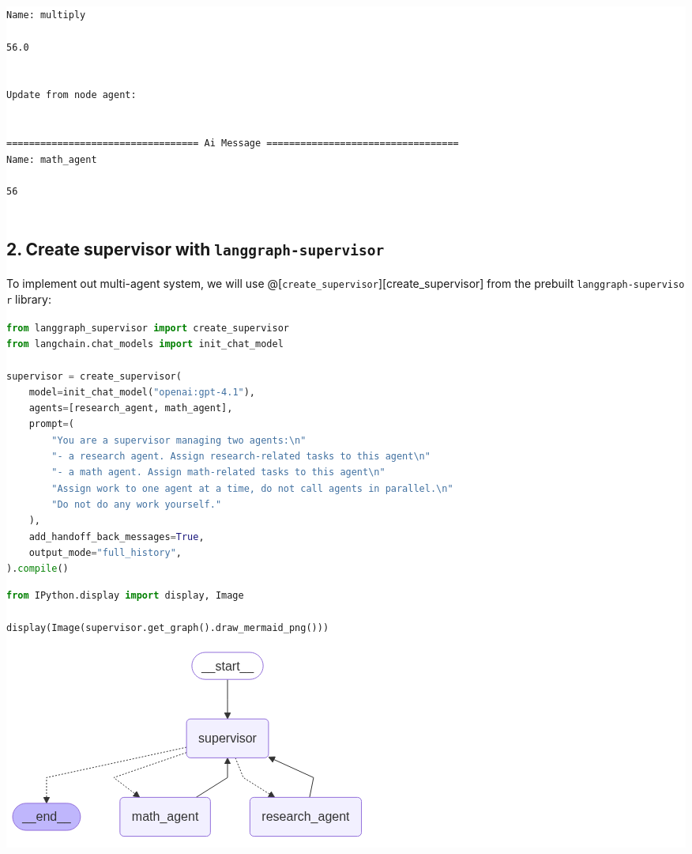 ```
Name: multiply

56.0


Update from node agent:


================================== Ai Message ==================================
Name: math_agent

56


```

## 2. Create supervisor with `langgraph-supervisor`

To implement out multi-agent system, we will use @[`create_supervisor`][create_supervisor] from the prebuilt `langgraph-supervisor` library:

```python
from langgraph_supervisor import create_supervisor
from langchain.chat_models import init_chat_model

supervisor = create_supervisor(
    model=init_chat_model("openai:gpt-4.1"),
    agents=[research_agent, math_agent],
    prompt=(
        "You are a supervisor managing two agents:\n"
        "- a research agent. Assign research-related tasks to this agent\n"
        "- a math agent. Assign math-related tasks to this agent\n"
        "Assign work to one agent at a time, do not call agents in parallel.\n"
        "Do not do any work yourself."
    ),
    add_handoff_back_messages=True,
    output_mode="full_history",
).compile()
```

```python
from IPython.display import display, Image

display(Image(supervisor.get_graph().draw_mermaid_png()))
```

![Graph](assets/output.png)
